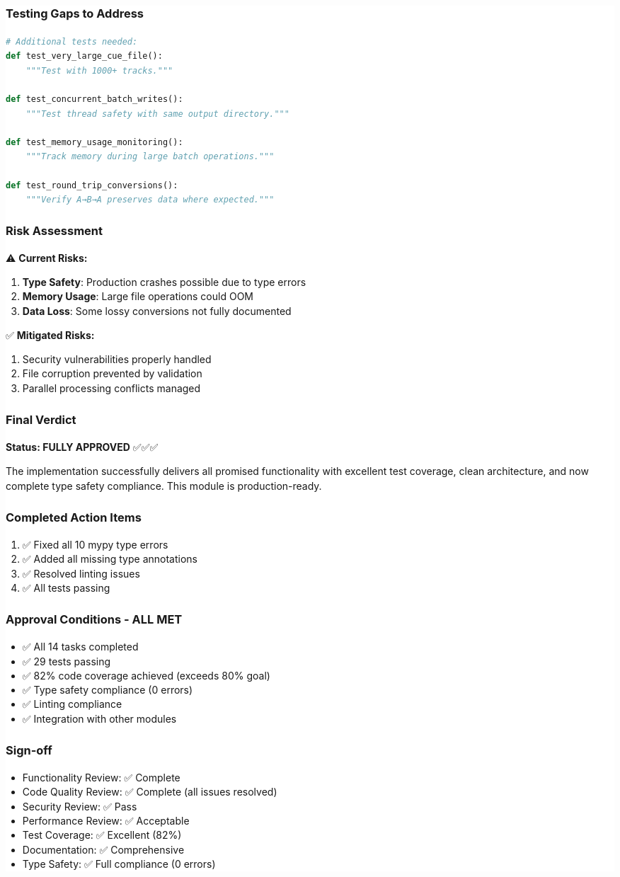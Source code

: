 ### Testing Gaps to Address

```python
# Additional tests needed:
def test_very_large_cue_file():
    """Test with 1000+ tracks."""

def test_concurrent_batch_writes():
    """Test thread safety with same output directory."""

def test_memory_usage_monitoring():
    """Track memory during large batch operations."""

def test_round_trip_conversions():
    """Verify A→B→A preserves data where expected."""
```

### Risk Assessment

⚠️ **Current Risks:**
1. **Type Safety**: Production crashes possible due to type errors
2. **Memory Usage**: Large file operations could OOM
3. **Data Loss**: Some lossy conversions not fully documented

✅ **Mitigated Risks:**
1. Security vulnerabilities properly handled
2. File corruption prevented by validation
3. Parallel processing conflicts managed

### Final Verdict

**Status: FULLY APPROVED** ✅✅✅

The implementation successfully delivers all promised functionality with excellent test coverage, clean architecture, and now complete type safety compliance. This module is production-ready.

### Completed Action Items
1. ✅ Fixed all 10 mypy type errors
2. ✅ Added all missing type annotations
3. ✅ Resolved linting issues
4. ✅ All tests passing

### Approval Conditions - ALL MET
- ✅ All 14 tasks completed
- ✅ 29 tests passing
- ✅ 82% code coverage achieved (exceeds 80% goal)
- ✅ Type safety compliance (0 errors)
- ✅ Linting compliance
- ✅ Integration with other modules

### Sign-off
- Functionality Review: ✅ Complete
- Code Quality Review: ✅ Complete (all issues resolved)
- Security Review: ✅ Pass
- Performance Review: ✅ Acceptable
- Test Coverage: ✅ Excellent (82%)
- Documentation: ✅ Comprehensive
- Type Safety: ✅ Full compliance (0 errors)
